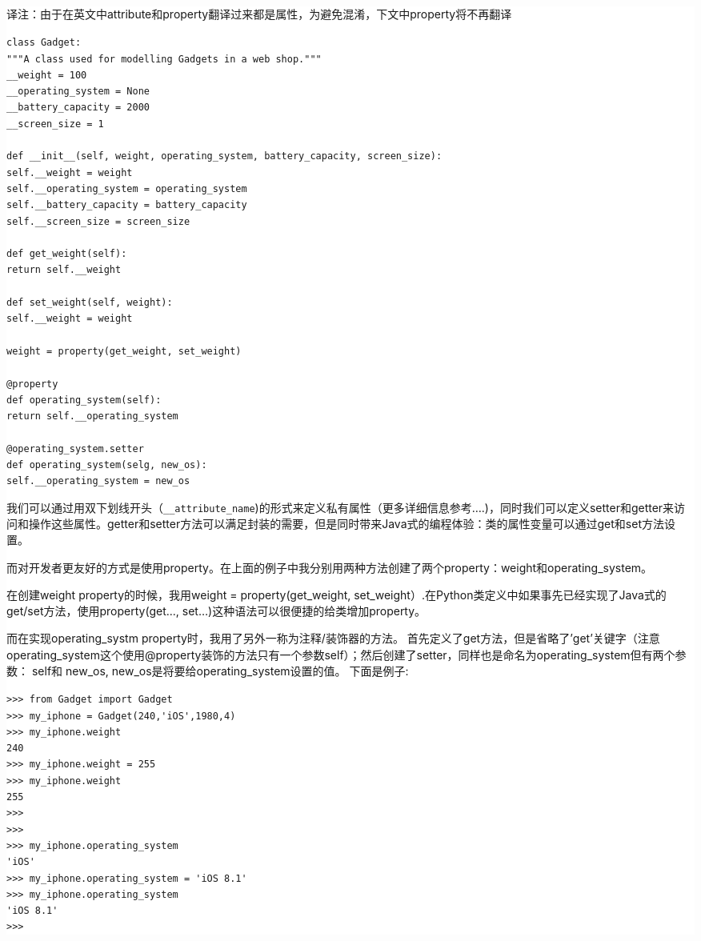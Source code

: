 译注：由于在英文中attribute和property翻译过来都是属性，为避免混淆，下文中property将不再翻译

```
class Gadget:
"""A class used for modelling Gadgets in a web shop."""
__weight = 100
__operating_system = None
__battery_capacity = 2000
__screen_size = 1

def __init__(self, weight, operating_system, battery_capacity, screen_size):
self.__weight = weight
self.__operating_system = operating_system
self.__battery_capacity = battery_capacity
self.__screen_size = screen_size

def get_weight(self):
return self.__weight

def set_weight(self, weight):
self.__weight = weight

weight = property(get_weight, set_weight)

@property
def operating_system(self):
return self.__operating_system

@operating_system.setter
def operating_system(selg, new_os):
self.__operating_system = new_os 
```

我们可以通过用双下划线开头（`__attribute_name`)的形式来定义私有属性（更多详细信息参考….)，同时我们可以定义setter和getter来访问和操作这些属性。getter和setter方法可以满足封装的需要，但是同时带来Java式的编程体验：类的属性变量可以通过get和set方法设置。

而对开发者更友好的方式是使用property。在上面的例子中我分别用两种方法创建了两个property：weight和operating_system。 

在创建weight property的时候，我用weight = property(get_weight, set_weight）.在Python类定义中如果事先已经实现了Java式的get/set方法，使用property(get..., set…)这种语法可以很便捷的给类增加property。

而在实现operating_systm property时，我用了另外一称为注释/装饰器的方法。
首先定义了get方法，但是省略了’get’关键字（注意operating_system这个使用@property装饰的方法只有一个参数self）；然后创建了setter，同样也是命名为operating_system但有两个参数： self和 new_os, new_os是将要给operating_system设置的值。 下面是例子:

```
>>> from Gadget import Gadget
>>> my_iphone = Gadget(240,'iOS',1980,4)
>>> my_iphone.weight
240
>>> my_iphone.weight = 255
>>> my_iphone.weight
255
>>>
>>>
>>> my_iphone.operating_system
'iOS'
>>> my_iphone.operating_system = 'iOS 8.1'
>>> my_iphone.operating_system
'iOS 8.1'
>>>
```
